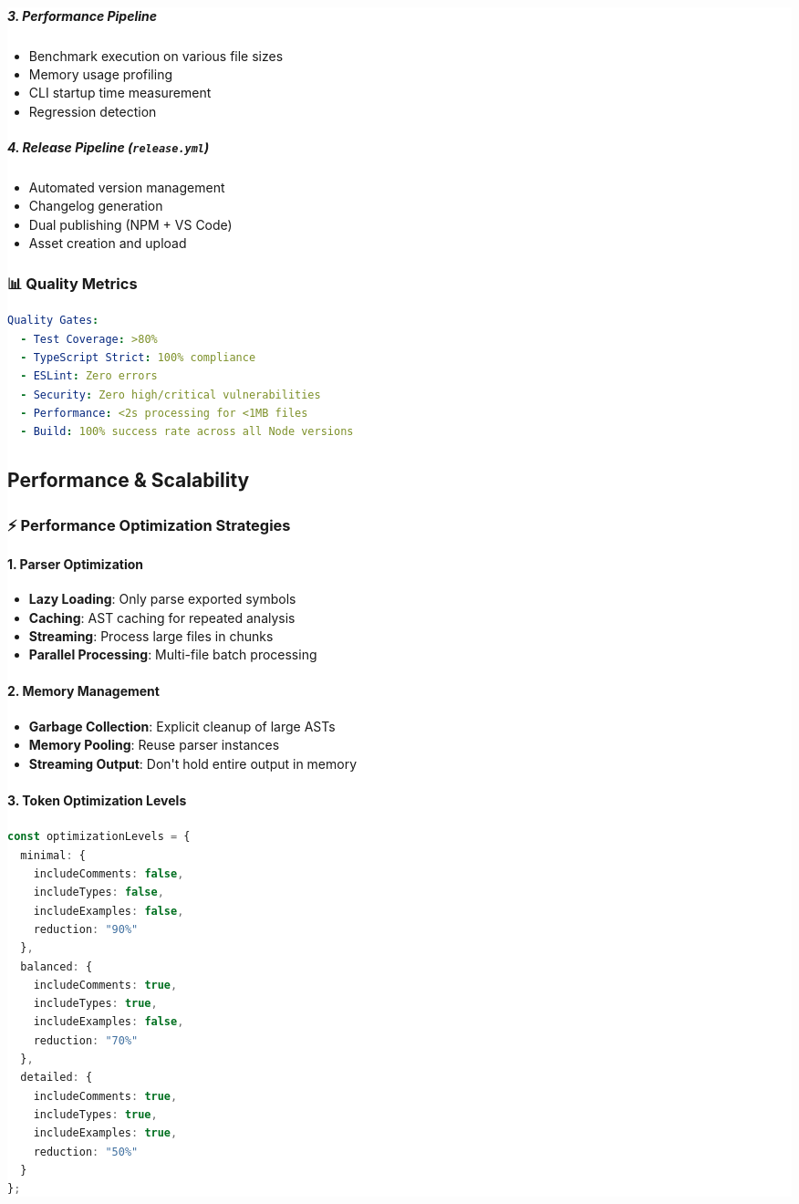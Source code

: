 ##### 3. Performance Pipeline
- Benchmark execution on various file sizes
- Memory usage profiling
- CLI startup time measurement
- Regression detection

##### 4. Release Pipeline (`release.yml`)
- Automated version management
- Changelog generation
- Dual publishing (NPM + VS Code)
- Asset creation and upload

### 📊 Quality Metrics

```yaml
Quality Gates:
  - Test Coverage: >80%
  - TypeScript Strict: 100% compliance
  - ESLint: Zero errors
  - Security: Zero high/critical vulnerabilities
  - Performance: <2s processing for <1MB files
  - Build: 100% success rate across all Node versions
```

## Performance & Scalability

### ⚡ Performance Optimization Strategies

#### 1. Parser Optimization
- **Lazy Loading**: Only parse exported symbols
- **Caching**: AST caching for repeated analysis
- **Streaming**: Process large files in chunks
- **Parallel Processing**: Multi-file batch processing

#### 2. Memory Management
- **Garbage Collection**: Explicit cleanup of large ASTs
- **Memory Pooling**: Reuse parser instances
- **Streaming Output**: Don't hold entire output in memory

#### 3. Token Optimization Levels

```typescript
const optimizationLevels = {
  minimal: {
    includeComments: false,
    includeTypes: false,
    includeExamples: false,
    reduction: "90%"
  },
  balanced: {
    includeComments: true,
    includeTypes: true, 
    includeExamples: false,
    reduction: "70%"
  },
  detailed: {
    includeComments: true,
    includeTypes: true,
    includeExamples: true,
    reduction: "50%"
  }
};
```
